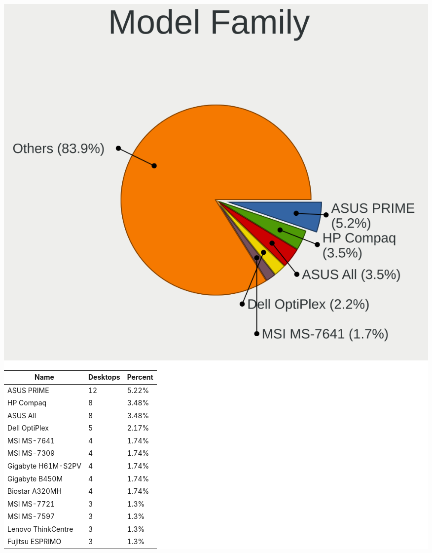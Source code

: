 ![Model Family](./images/pie_chart/node_model_family.svg)


| Name                    | Desktops | Percent |
|-------------------------|----------|---------|
| ASUS PRIME              | 12       | 5.22%   |
| HP Compaq               | 8        | 3.48%   |
| ASUS All                | 8        | 3.48%   |
| Dell OptiPlex           | 5        | 2.17%   |
| MSI MS-7641             | 4        | 1.74%   |
| MSI MS-7309             | 4        | 1.74%   |
| Gigabyte H61M-S2PV      | 4        | 1.74%   |
| Gigabyte B450M          | 4        | 1.74%   |
| Biostar A320MH          | 4        | 1.74%   |
| MSI MS-7721             | 3        | 1.3%    |
| MSI MS-7597             | 3        | 1.3%    |
| Lenovo ThinkCentre      | 3        | 1.3%    |
| Fujitsu ESPRIMO         | 3        | 1.3%    |